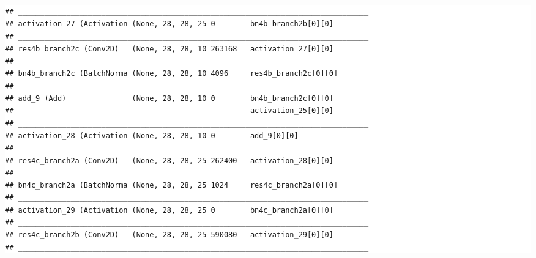     ## ________________________________________________________________________________
    ## activation_27 (Activation (None, 28, 28, 25 0        bn4b_branch2b[0][0]        
    ## ________________________________________________________________________________
    ## res4b_branch2c (Conv2D)   (None, 28, 28, 10 263168   activation_27[0][0]        
    ## ________________________________________________________________________________
    ## bn4b_branch2c (BatchNorma (None, 28, 28, 10 4096     res4b_branch2c[0][0]       
    ## ________________________________________________________________________________
    ## add_9 (Add)               (None, 28, 28, 10 0        bn4b_branch2c[0][0]        
    ##                                                      activation_25[0][0]        
    ## ________________________________________________________________________________
    ## activation_28 (Activation (None, 28, 28, 10 0        add_9[0][0]                
    ## ________________________________________________________________________________
    ## res4c_branch2a (Conv2D)   (None, 28, 28, 25 262400   activation_28[0][0]        
    ## ________________________________________________________________________________
    ## bn4c_branch2a (BatchNorma (None, 28, 28, 25 1024     res4c_branch2a[0][0]       
    ## ________________________________________________________________________________
    ## activation_29 (Activation (None, 28, 28, 25 0        bn4c_branch2a[0][0]        
    ## ________________________________________________________________________________
    ## res4c_branch2b (Conv2D)   (None, 28, 28, 25 590080   activation_29[0][0]        
    ## ________________________________________________________________________________